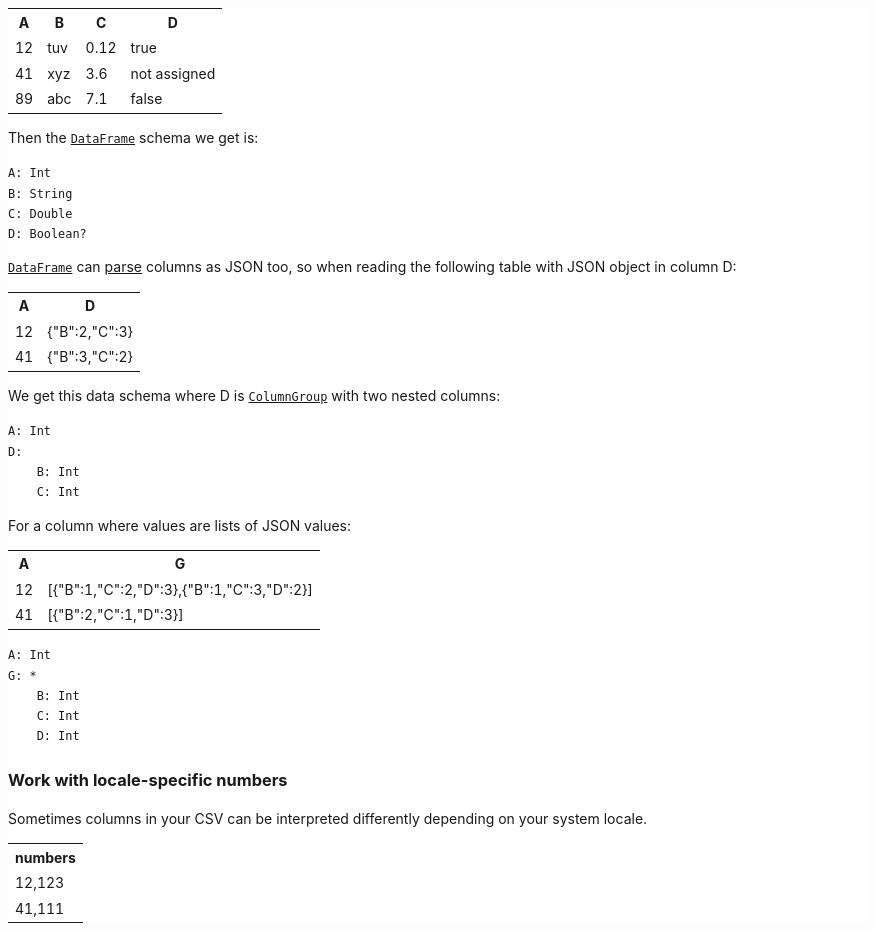 <table>
<tr><th>A</th><th>B</th><th>C</th><th>D</th></tr>
<tr><td>12</td><td>tuv</td><td>0.12</td><td>true</td></tr>
<tr><td>41</td><td>xyz</td><td>3.6</td><td>not assigned</td></tr>
<tr><td>89</td><td>abc</td><td>7.1</td><td>false</td></tr>
</table>

Then the [`DataFrame`](DataFrame.md) schema we get is:

```text
A: Int
B: String
C: Double
D: Boolean?
```

[`DataFrame`](DataFrame.md) can [parse](parse.md) columns as JSON too, so when reading the following table with JSON object in column D:

<table>
<tr><th>A</th><th>D</th></tr>
<tr><td>12</td><td>{"B":2,"C":3}</td></tr>
<tr><td>41</td><td>{"B":3,"C":2}</td></tr>
</table>

We get this data schema where D is [`ColumnGroup`](DataColumn.md#columngroup) with two nested columns:

```text
A: Int
D:
    B: Int
    C: Int
```

For a column where values are lists of JSON values:
<table>
<tr><th>A</th><th>G</th></tr>
<tr><td>12</td><td>[{"B":1,"C":2,"D":3},{"B":1,"C":3,"D":2}]</td></tr>
<tr><td>41</td><td>[{"B":2,"C":1,"D":3}]</td></tr>
</table>

```text
A: Int
G: *
    B: Int
    C: Int
    D: Int
```

### Work with locale-specific numbers

Sometimes columns in your CSV can be interpreted differently depending on your system locale.

<table>
<tr><th>numbers</th></tr>
<tr><td>12,123</td></tr>
<tr><td>41,111</td></tr>
</table>


[//]: # (title: Read)